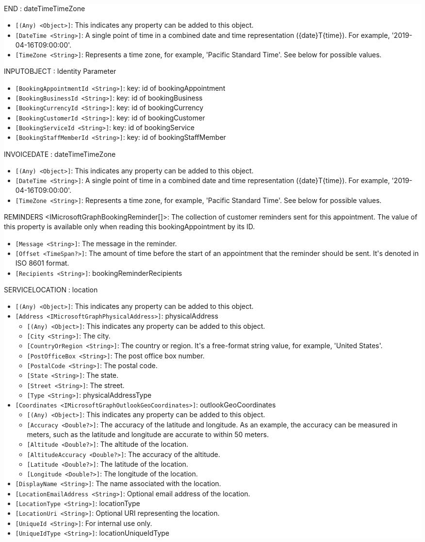 END <IMicrosoftGraphDateTimeZone>: dateTimeTimeZone
  - `[(Any) <Object>]`: This indicates any property can be added to this object.
  - `[DateTime <String>]`: A single point of time in a combined date and time representation ({date}T{time}). For example, '2019-04-16T09:00:00'.
  - `[TimeZone <String>]`: Represents a time zone, for example, 'Pacific Standard Time'. See below for possible values.

INPUTOBJECT <IBookingsIdentity>: Identity Parameter
  - `[BookingAppointmentId <String>]`: key: id of bookingAppointment
  - `[BookingBusinessId <String>]`: key: id of bookingBusiness
  - `[BookingCurrencyId <String>]`: key: id of bookingCurrency
  - `[BookingCustomerId <String>]`: key: id of bookingCustomer
  - `[BookingServiceId <String>]`: key: id of bookingService
  - `[BookingStaffMemberId <String>]`: key: id of bookingStaffMember

INVOICEDATE <IMicrosoftGraphDateTimeZone>: dateTimeTimeZone
  - `[(Any) <Object>]`: This indicates any property can be added to this object.
  - `[DateTime <String>]`: A single point of time in a combined date and time representation ({date}T{time}). For example, '2019-04-16T09:00:00'.
  - `[TimeZone <String>]`: Represents a time zone, for example, 'Pacific Standard Time'. See below for possible values.

REMINDERS <IMicrosoftGraphBookingReminder[]>: The collection of customer reminders sent for this appointment. The value of this property is available only when reading this bookingAppointment by its ID.
  - `[Message <String>]`: The message in the reminder.
  - `[Offset <TimeSpan?>]`: The amount of time before the start of an appointment that the reminder should be sent. It's denoted in ISO 8601 format.
  - `[Recipients <String>]`: bookingReminderRecipients

SERVICELOCATION <IMicrosoftGraphLocation>: location
  - `[(Any) <Object>]`: This indicates any property can be added to this object.
  - `[Address <IMicrosoftGraphPhysicalAddress>]`: physicalAddress
    - `[(Any) <Object>]`: This indicates any property can be added to this object.
    - `[City <String>]`: The city.
    - `[CountryOrRegion <String>]`: The country or region. It's a free-format string value, for example, 'United States'.
    - `[PostOfficeBox <String>]`: The post office box number.
    - `[PostalCode <String>]`: The postal code.
    - `[State <String>]`: The state.
    - `[Street <String>]`: The street.
    - `[Type <String>]`: physicalAddressType
  - `[Coordinates <IMicrosoftGraphOutlookGeoCoordinates>]`: outlookGeoCoordinates
    - `[(Any) <Object>]`: This indicates any property can be added to this object.
    - `[Accuracy <Double?>]`: The accuracy of the latitude and longitude. As an example, the accuracy can be measured in meters, such as the latitude and longitude are accurate to within 50 meters.
    - `[Altitude <Double?>]`: The altitude of the location.
    - `[AltitudeAccuracy <Double?>]`: The accuracy of the altitude.
    - `[Latitude <Double?>]`: The latitude of the location.
    - `[Longitude <Double?>]`: The longitude of the location.
  - `[DisplayName <String>]`: The name associated with the location.
  - `[LocationEmailAddress <String>]`: Optional email address of the location.
  - `[LocationType <String>]`: locationType
  - `[LocationUri <String>]`: Optional URI representing the location.
  - `[UniqueId <String>]`: For internal use only.
  - `[UniqueIdType <String>]`: locationUniqueIdType
